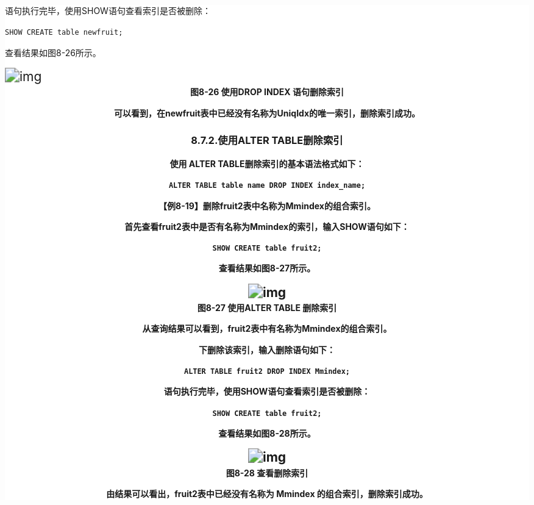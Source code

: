 语句执行完毕，使用SHOW语句查看索引是否被删除：

```MySQL
SHOW CREATE table newfruit;
```

查看结果如图8-26所示。

<img src="img/图8-26.png" alt="img" style="zoom: 150%;" /> 

<div align = "center" style="font-weight:bold">图8-26  使用DROP INDEX 语句删除索引

可以看到，在newfruit表中已经没有名称为UniqIdx的唯一索引，删除索引成功。

### 8.7.2.使用ALTER TABLE删除索引

使用 ALTER TABLE删除索引的基本语法格式如下：

```MySQL
ALTER TABLE table name DROP INDEX index_name;
```

【例8-19】删除fruit2表中名称为Mmindex的组合索引。

首先查看fruit2表中是否有名称为Mmindex的索引，输入SHOW语句如下：

```MySQL
SHOW CREATE table fruit2;
```

查看结果如图8-27所示。

<img src="img/图8-27.png" alt="img" style="zoom: 150%;" />

<div align = "center" style="font-weight:bold">图8-27  使用ALTER TABLE 删除索引 

从查询结果可以看到，fruit2表中有名称为Mmindex的组合索引。

下删除该索引，输入删除语句如下：

```MySQL
ALTER TABLE fruit2 DROP INDEX Mmindex;
```

语句执行完毕，使用SHOW语句查看索引是否被删除：

```MySQL
SHOW CREATE table fruit2;
```

查看结果如图8-28所示。

<img src="img/图8-28.png" alt="img" style="zoom: 150%;" />

<div align = "center" style="font-weight:bold">图8-28 查看删除索引

</div>

由结果可以看出，fruit2表中已经没有名称为 Mmindex 的组合索引，删除索引成功。